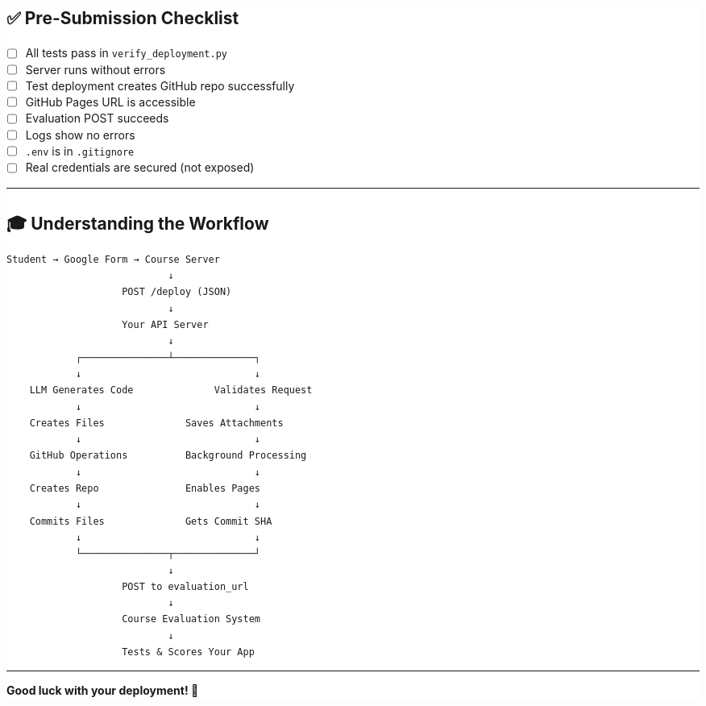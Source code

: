 ## ✅ Pre-Submission Checklist

- [ ] All tests pass in `verify_deployment.py`
- [ ] Server runs without errors
- [ ] Test deployment creates GitHub repo successfully
- [ ] GitHub Pages URL is accessible
- [ ] Evaluation POST succeeds
- [ ] Logs show no errors
- [ ] `.env` is in `.gitignore`
- [ ] Real credentials are secured (not exposed)

---

## 🎓 Understanding the Workflow

```
Student → Google Form → Course Server
                            ↓
                    POST /deploy (JSON)
                            ↓
                    Your API Server
                            ↓
            ┌───────────────┴──────────────┐
            ↓                              ↓
    LLM Generates Code              Validates Request
            ↓                              ↓
    Creates Files              Saves Attachments
            ↓                              ↓
    GitHub Operations          Background Processing
            ↓                              ↓
    Creates Repo               Enables Pages
            ↓                              ↓
    Commits Files              Gets Commit SHA
            ↓                              ↓
            └───────────────┬──────────────┘
                            ↓
                    POST to evaluation_url
                            ↓
                    Course Evaluation System
                            ↓
                    Tests & Scores Your App
```

---

**Good luck with your deployment! 🚀**